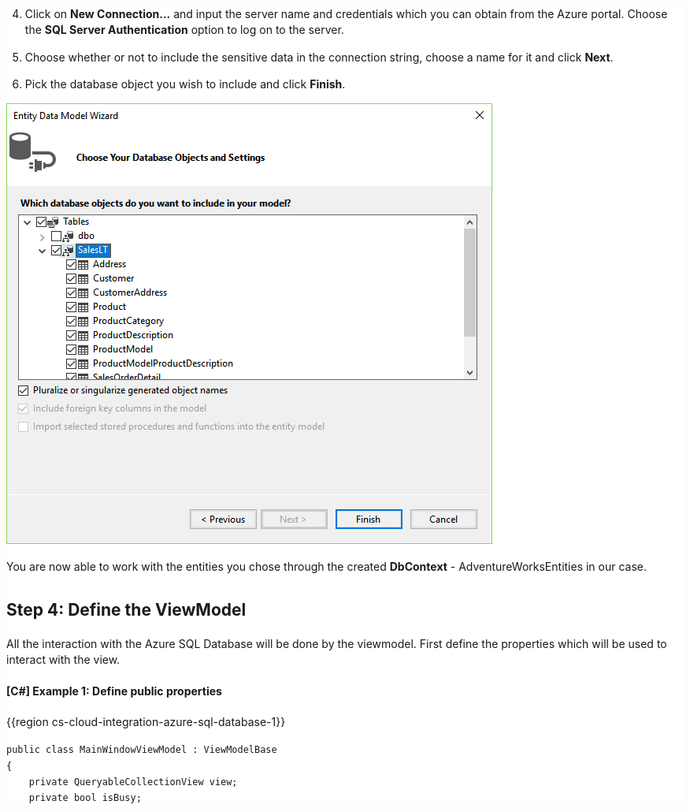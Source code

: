 4. Click on **New Connection...** and input the server name and credentials which you can obtain from the Azure portal. Choose the **SQL Server Authentication** option to log on to the server.

5. Choose whether or not to include the sensitive data in the connection string, choose a name for it and click **Next**.

6. Pick the database object you wish to include and click **Finish**.

![{{ site.framework_name }} ](images/choose-database-models.png)

You are now able to work with the entities you chose through the created **DbContext** - AdventureWorksEntities in our case.

## Step 4: Define the ViewModel

All the interaction with the Azure SQL Database will be done by the viewmodel. First define the properties which will be used to interact with the view.

#### __[C#] Example 1: Define public properties__

{{region cs-cloud-integration-azure-sql-database-1}}

    public class MainWindowViewModel : ViewModelBase
	{
		private QueryableCollectionView view;
		private bool isBusy;
